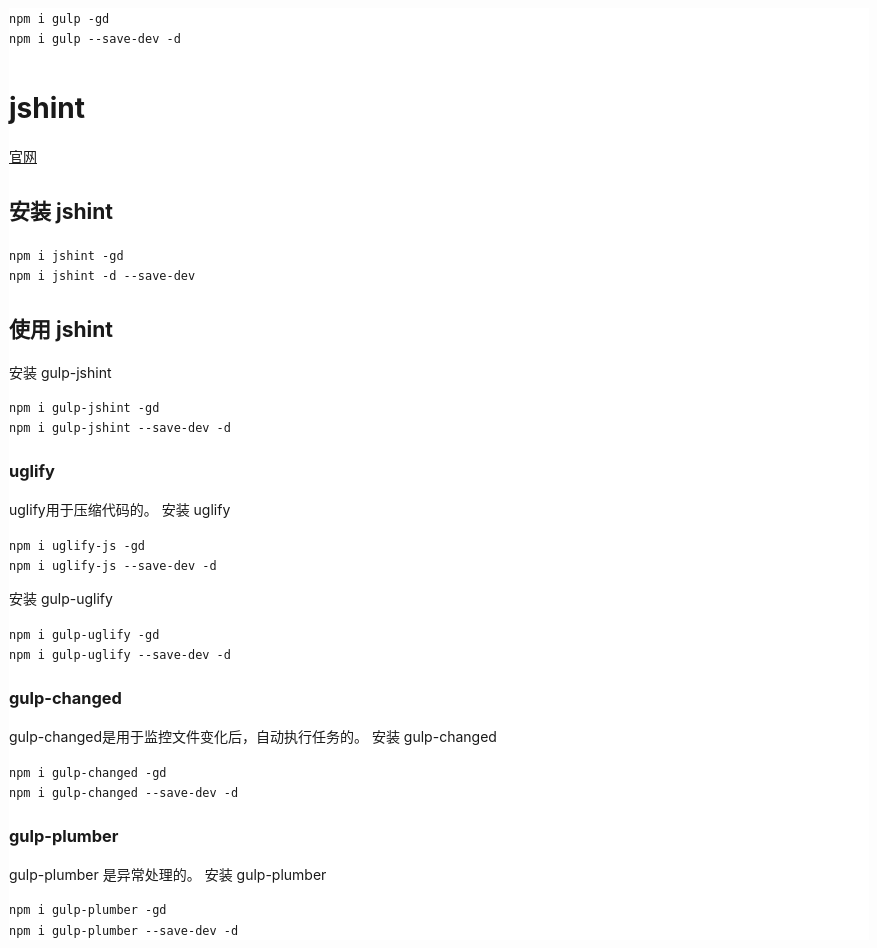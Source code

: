 ```shell
npm i gulp -gd 
npm i gulp --save-dev -d
```

# jshint

[官网](http://jshint.com)

## 安装 jshint

```shell
npm i jshint -gd 
npm i jshint -d --save-dev
```

## 使用 jshint

安装 gulp-jshint

```shell
npm i gulp-jshint -gd
npm i gulp-jshint --save-dev -d
```

### uglify

uglify用于压缩代码的。 安装 uglify

```shell
npm i uglify-js -gd
npm i uglify-js --save-dev -d
```

安装 gulp-uglify

```shell
npm i gulp-uglify -gd
npm i gulp-uglify --save-dev -d
```

### gulp-changed

gulp-changed是用于监控文件变化后，自动执行任务的。 安装 gulp-changed

```shell
npm i gulp-changed -gd
npm i gulp-changed --save-dev -d	
```

### gulp-plumber

gulp-plumber 是异常处理的。 安装 gulp-plumber 

```shell
npm i gulp-plumber -gd
npm i gulp-plumber --save-dev -d	
```
